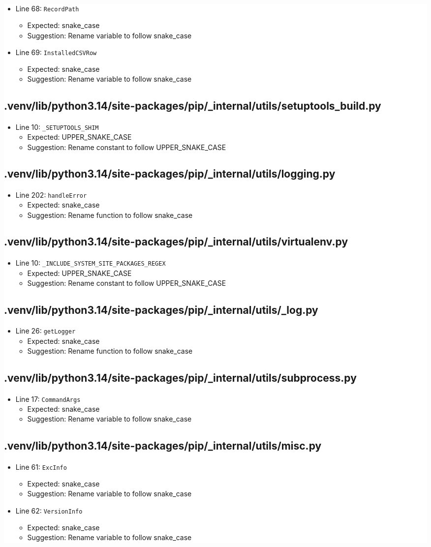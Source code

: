 - Line 68: `RecordPath`
  - Expected: snake_case
  - Suggestion: Rename variable to follow snake_case

- Line 69: `InstalledCSVRow`
  - Expected: snake_case
  - Suggestion: Rename variable to follow snake_case

## .venv/lib/python3.14/site-packages/pip/_internal/utils/setuptools_build.py

- Line 10: `_SETUPTOOLS_SHIM`
  - Expected: UPPER_SNAKE_CASE
  - Suggestion: Rename constant to follow UPPER_SNAKE_CASE

## .venv/lib/python3.14/site-packages/pip/_internal/utils/logging.py

- Line 202: `handleError`
  - Expected: snake_case
  - Suggestion: Rename function to follow snake_case

## .venv/lib/python3.14/site-packages/pip/_internal/utils/virtualenv.py

- Line 10: `_INCLUDE_SYSTEM_SITE_PACKAGES_REGEX`
  - Expected: UPPER_SNAKE_CASE
  - Suggestion: Rename constant to follow UPPER_SNAKE_CASE

## .venv/lib/python3.14/site-packages/pip/_internal/utils/_log.py

- Line 26: `getLogger`
  - Expected: snake_case
  - Suggestion: Rename function to follow snake_case

## .venv/lib/python3.14/site-packages/pip/_internal/utils/subprocess.py

- Line 17: `CommandArgs`
  - Expected: snake_case
  - Suggestion: Rename variable to follow snake_case

## .venv/lib/python3.14/site-packages/pip/_internal/utils/misc.py

- Line 61: `ExcInfo`
  - Expected: snake_case
  - Suggestion: Rename variable to follow snake_case

- Line 62: `VersionInfo`
  - Expected: snake_case
  - Suggestion: Rename variable to follow snake_case

